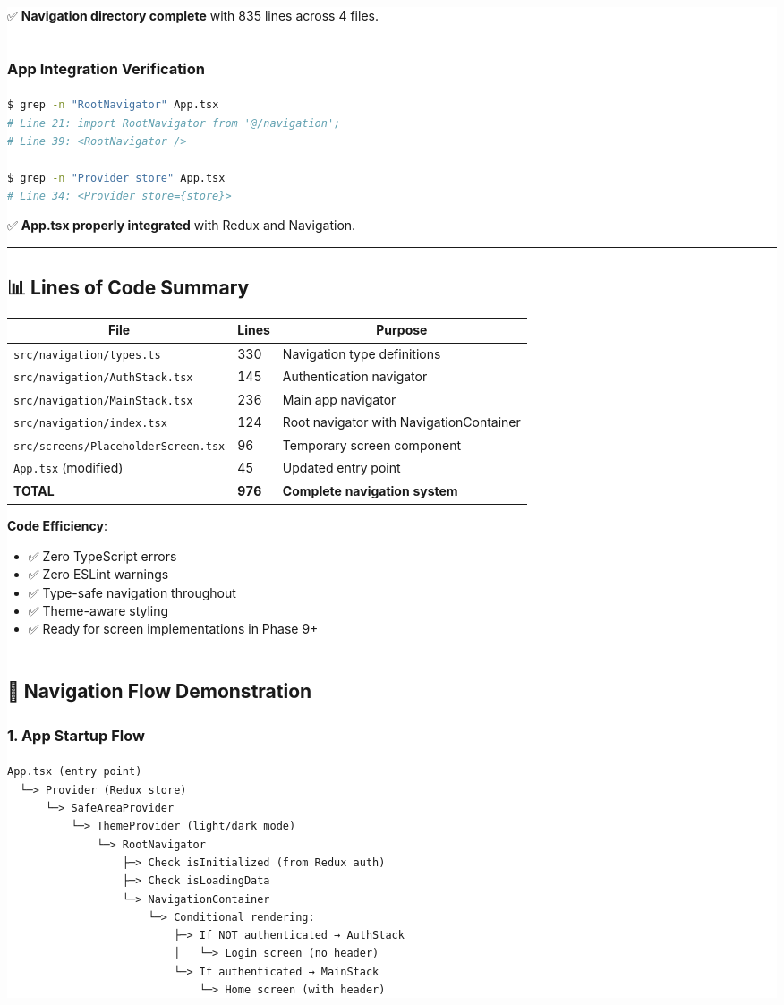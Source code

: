 ✅ **Navigation directory complete** with 835 lines across 4 files.

---

### App Integration Verification

```bash
$ grep -n "RootNavigator" App.tsx
# Line 21: import RootNavigator from '@/navigation';
# Line 39: <RootNavigator />

$ grep -n "Provider store" App.tsx
# Line 34: <Provider store={store}>
```

✅ **App.tsx properly integrated** with Redux and Navigation.

---

## 📊 Lines of Code Summary

| File                                | Lines   | Purpose                                 |
| ----------------------------------- | ------- | --------------------------------------- |
| `src/navigation/types.ts`           | 330     | Navigation type definitions             |
| `src/navigation/AuthStack.tsx`      | 145     | Authentication navigator                |
| `src/navigation/MainStack.tsx`      | 236     | Main app navigator                      |
| `src/navigation/index.tsx`          | 124     | Root navigator with NavigationContainer |
| `src/screens/PlaceholderScreen.tsx` | 96      | Temporary screen component              |
| `App.tsx` (modified)                | 45      | Updated entry point                     |
| **TOTAL**                           | **976** | **Complete navigation system**          |

**Code Efficiency**:

- ✅ Zero TypeScript errors
- ✅ Zero ESLint warnings
- ✅ Type-safe navigation throughout
- ✅ Theme-aware styling
- ✅ Ready for screen implementations in Phase 9+

---

## 🔄 Navigation Flow Demonstration

### 1. App Startup Flow

```
App.tsx (entry point)
  └─> Provider (Redux store)
      └─> SafeAreaProvider
          └─> ThemeProvider (light/dark mode)
              └─> RootNavigator
                  ├─> Check isInitialized (from Redux auth)
                  ├─> Check isLoadingData
                  └─> NavigationContainer
                      └─> Conditional rendering:
                          ├─> If NOT authenticated → AuthStack
                          │   └─> Login screen (no header)
                          └─> If authenticated → MainStack
                              └─> Home screen (with header)
```

